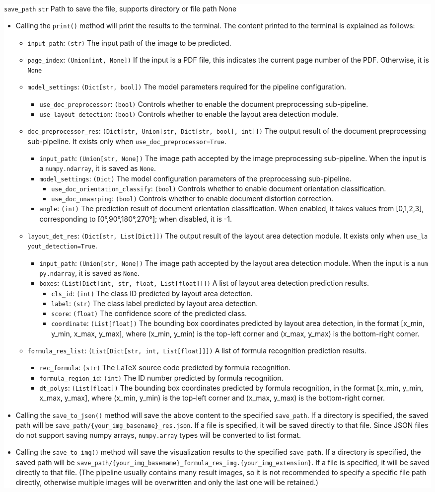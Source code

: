 <td><code>save_path</code></td>
<td><code>str</code></td>
<td>Path to save the file, supports directory or file path</td>
<td>None</td>
</tr>
</table>

- Calling the `print()` method will print the results to the terminal. The content printed to the terminal is explained as follows:

    - `input_path`: `(str)` The input path of the image to be predicted.

    - `page_index`: `(Union[int, None])` If the input is a PDF file, this indicates the current page number of the PDF. Otherwise, it is `None`

    - `model_settings`: `(Dict[str, bool])` The model parameters required for the pipeline configuration.

        - `use_doc_preprocessor`: `(bool)` Controls whether to enable the document preprocessing sub-pipeline.
        - `use_layout_detection`: `(bool)` Controls whether to enable the layout area detection module.

    - `doc_preprocessor_res`: `(Dict[str, Union[str, Dict[str, bool], int]])` The output result of the document preprocessing sub-pipeline. It exists only when `use_doc_preprocessor=True`.
        - `input_path`: `(Union[str, None])` The image path accepted by the image preprocessing sub-pipeline. When the input is a `numpy.ndarray`, it is saved as `None`.
        - `model_settings`: `(Dict)` The model configuration parameters of the preprocessing sub-pipeline.
            - `use_doc_orientation_classify`: `(bool)` Controls whether to enable document orientation classification.
            - `use_doc_unwarping`: `(bool)` Controls whether to enable document distortion correction.
        - `angle`: `(int)` The prediction result of document orientation classification. When enabled, it takes values from [0,1,2,3], corresponding to [0°,90°,180°,270°]; when disabled, it is -1.
    - `layout_det_res`: `(Dict[str, List[Dict]])` The output result of the layout area detection module. It exists only when `use_layout_detection=True`.
        - `input_path`: `(Union[str, None])` The image path accepted by the layout area detection module. When the input is a `numpy.ndarray`, it is saved as `None`.
        - `boxes`: `(List[Dict[int, str, float, List[float]]])` A list of layout area detection prediction results.
            - `cls_id`: `(int)` The class ID predicted by layout area detection.
            - `label`: `(str)` The class label predicted by layout area detection.
            - `score`: `(float)` The confidence score of the predicted class.
            - `coordinate`: `(List[float])` The bounding box coordinates predicted by layout area detection, in the format [x_min, y_min, x_max, y_max], where (x_min, y_min) is the top-left corner and (x_max, y_max) is the bottom-right corner.
    - `formula_res_list`: `(List[Dict[str, int, List[float]]])` A list of formula recognition prediction results.
        - `rec_formula`: `(str)` The LaTeX source code predicted by formula recognition.
        - `formula_region_id`: `(int)` The ID number predicted by formula recognition.
        - `dt_polys`: `(List[float])` The bounding box coordinates predicted by formula recognition, in the format [x_min, y_min, x_max, y_max], where (x_min, y_min) is the top-left corner and (x_max, y_max) is the bottom-right corner.

- Calling the `save_to_json()` method will save the above content to the specified `save_path`. If a directory is specified, the saved path will be `save_path/{your_img_basename}_res.json`. If a file is specified, it will be saved directly to that file. Since JSON files do not support saving numpy arrays, `numpy.array` types will be converted to list format.
- Calling the `save_to_img()` method will save the visualization results to the specified `save_path`. If a directory is specified, the saved path will be `save_path/{your_img_basename}_formula_res_img.{your_img_extension}`. If a file is specified, it will be saved directly to that file. (The pipeline usually contains many result images, so it is not recommended to specify a specific file path directly, otherwise multiple images will be overwritten and only the last one will be retained.)
